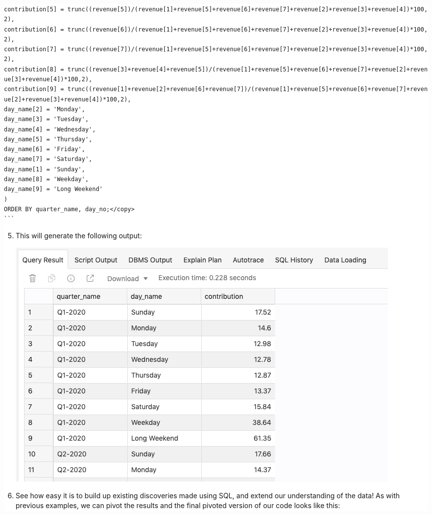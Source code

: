     contribution[5] = trunc((revenue[5])/(revenue[1]+revenue[5]+revenue[6]+revenue[7]+revenue[2]+revenue[3]+revenue[4])*100,2),
    contribution[6] = trunc((revenue[6])/(revenue[1]+revenue[5]+revenue[6]+revenue[7]+revenue[2]+revenue[3]+revenue[4])*100,2),
    contribution[7] = trunc((revenue[7])/(revenue[1]+revenue[5]+revenue[6]+revenue[7]+revenue[2]+revenue[3]+revenue[4])*100,2),
    contribution[8] = trunc((revenue[3]+revenue[4]+revenue[5])/(revenue[1]+revenue[5]+revenue[6]+revenue[7]+revenue[2]+revenue[3]+revenue[4])*100,2),
    contribution[9] = trunc((revenue[1]+revenue[2]+revenue[6]+revenue[7])/(revenue[1]+revenue[5]+revenue[6]+revenue[7]+revenue[2]+revenue[3]+revenue[4])*100,2),
    day_name[2] = 'Monday',
    day_name[3] = 'Tuesday',
    day_name[4] = 'Wednesday',
    day_name[5] = 'Thursday',
    day_name[6] = 'Friday',
    day_name[7] = 'Saturday',
    day_name[1] = 'Sunday',
    day_name[8] = 'Weekday',
    day_name[9] = 'Long Weekend'
    )
    ORDER BY quarter_name, day_no;</copy>
    ```

5. This will generate the following output:

    ![Result of query using MODEL clause](images/3038282356.png)

6. See how easy it is to build up existing discoveries made using SQL, and extend our understanding of the data! As with previous examples, we can pivot the results and the final pivoted version of our code looks like this:
